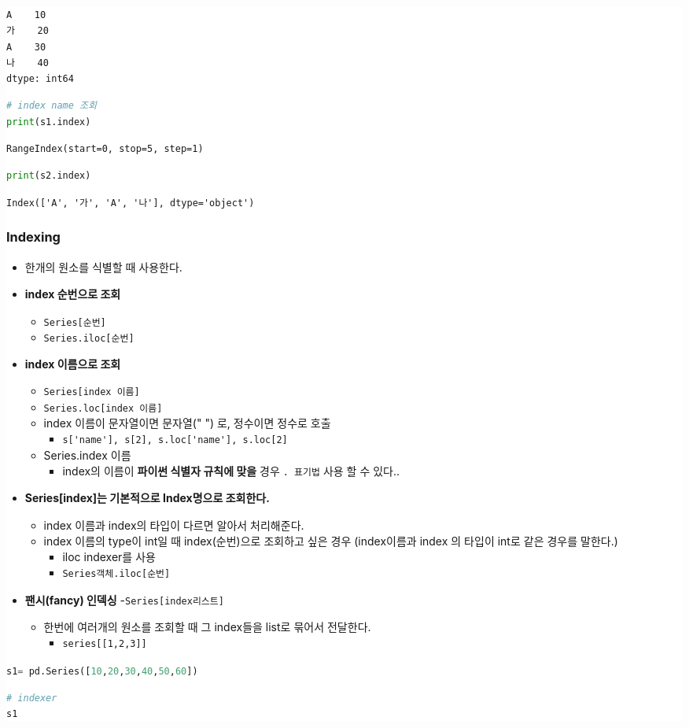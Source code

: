     A    10
    가    20
    A    30
    나    40
    dtype: int64




```python
# index name 조회
print(s1.index)
```

    RangeIndex(start=0, stop=5, step=1)
    


```python
print(s2.index)
```

    Index(['A', '가', 'A', '나'], dtype='object')
    

### Indexing
- 한개의 원소를 식별할 때 사용한다.
- **index 순번으로 조회**
    - `Series[순번]`
    - `Series.iloc[순번]`
- **index 이름으로 조회**
    - `Series[index 이름]`
    - `Series.loc[index 이름]`
    - index 이름이 문자열이면 문자열(" ") 로, 정수이면 정수로 호출
        - `s['name'], s[2], s.loc['name'], s.loc[2]`
    - Series.index 이름
        - index의 이름이 **파이썬 식별자 규칙에 맞을** 경우 `. 표기법` 사용 할 수 있다.. 
    
- **Series[index]는 기본적으로 Index명으로 조회한다.**
    - index 이름과 index의 타입이 다르면 알아서 처리해준다. 
    - index 이름의 type이 int일 때 index(순번)으로 조회하고 싶은 경우 (index이름과 index 의 타입이 int로 같은 경우를 말한다.)
        - iloc indexer를 사용  
        - `Series객체.iloc[순번]`
- **팬시(fancy) 인덱싱**
    -`Series[index리스트]`
    - 한번에 여러개의 원소를 조회할 때 그 index들을 list로 묶어서 전달한다.
        - `series[[1,2,3]]`
    


```python
s1= pd.Series([10,20,30,40,50,60])
```


```python
# indexer
s1
```
